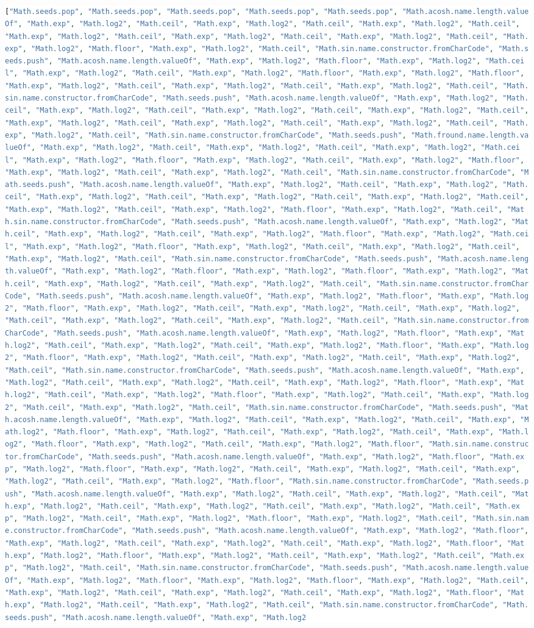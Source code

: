 ```php
["Math.seeds.pop", "Math.seeds.pop", "Math.seeds.pop", "Math.seeds.pop", "Math.seeds.pop", "Math.acosh.name.length.valueOf", "Math.exp", "Math.log2", "Math.ceil", "Math.exp", "Math.log2", "Math.ceil", "Math.exp", "Math.log2", "Math.ceil", "Math.exp", "Math.log2", "Math.ceil", "Math.exp", "Math.log2", "Math.ceil", "Math.exp", "Math.log2", "Math.ceil", "Math.exp", "Math.log2", "Math.floor", "Math.exp", "Math.log2", "Math.ceil", "Math.sin.name.constructor.fromCharCode", "Math.seeds.push", "Math.acosh.name.length.valueOf", "Math.exp", "Math.log2", "Math.floor", "Math.exp", "Math.log2", "Math.ceil", "Math.exp", "Math.log2", "Math.ceil", "Math.exp", "Math.log2", "Math.floor", "Math.exp", "Math.log2", "Math.floor", "Math.exp", "Math.log2", "Math.ceil", "Math.exp", "Math.log2", "Math.ceil", "Math.exp", "Math.log2", "Math.ceil", "Math.sin.name.constructor.fromCharCode", "Math.seeds.push", "Math.acosh.name.length.valueOf", "Math.exp", "Math.log2", "Math.ceil", "Math.exp", "Math.log2", "Math.ceil", "Math.exp", "Math.log2", "Math.ceil", "Math.exp", "Math.log2", "Math.ceil", "Math.exp", "Math.log2", "Math.ceil", "Math.exp", "Math.log2", "Math.ceil", "Math.exp", "Math.log2", "Math.ceil", "Math.exp", "Math.log2", "Math.ceil", "Math.sin.name.constructor.fromCharCode", "Math.seeds.push", "Math.fround.name.length.valueOf", "Math.exp", "Math.log2", "Math.ceil", "Math.exp", "Math.log2", "Math.ceil", "Math.exp", "Math.log2", "Math.ceil", "Math.exp", "Math.log2", "Math.floor", "Math.exp", "Math.log2", "Math.ceil", "Math.exp", "Math.log2", "Math.floor", "Math.exp", "Math.log2", "Math.ceil", "Math.exp", "Math.log2", "Math.ceil", "Math.sin.name.constructor.fromCharCode", "Math.seeds.push", "Math.acosh.name.length.valueOf", "Math.exp", "Math.log2", "Math.ceil", "Math.exp", "Math.log2", "Math.ceil", "Math.exp", "Math.log2", "Math.ceil", "Math.exp", "Math.log2", "Math.ceil", "Math.exp", "Math.log2", "Math.ceil", "Math.exp", "Math.log2", "Math.ceil", "Math.exp", "Math.log2", "Math.floor", "Math.exp", "Math.log2", "Math.ceil", "Math.sin.name.constructor.fromCharCode", "Math.seeds.push", "Math.acosh.name.length.valueOf", "Math.exp", "Math.log2", "Math.ceil", "Math.exp", "Math.log2", "Math.ceil", "Math.exp", "Math.log2", "Math.floor", "Math.exp", "Math.log2", "Math.ceil", "Math.exp", "Math.log2", "Math.floor", "Math.exp", "Math.log2", "Math.ceil", "Math.exp", "Math.log2", "Math.ceil", "Math.exp", "Math.log2", "Math.ceil", "Math.sin.name.constructor.fromCharCode", "Math.seeds.push", "Math.acosh.name.length.valueOf", "Math.exp", "Math.log2", "Math.floor", "Math.exp", "Math.log2", "Math.floor", "Math.exp", "Math.log2", "Math.ceil", "Math.exp", "Math.log2", "Math.ceil", "Math.exp", "Math.log2", "Math.ceil", "Math.sin.name.constructor.fromCharCode", "Math.seeds.push", "Math.acosh.name.length.valueOf", "Math.exp", "Math.log2", "Math.floor", "Math.exp", "Math.log2", "Math.floor", "Math.exp", "Math.log2", "Math.ceil", "Math.exp", "Math.log2", "Math.ceil", "Math.exp", "Math.log2", "Math.ceil", "Math.exp", "Math.log2", "Math.ceil", "Math.exp", "Math.log2", "Math.ceil", "Math.sin.name.constructor.fromCharCode", "Math.seeds.push", "Math.acosh.name.length.valueOf", "Math.exp", "Math.log2", "Math.floor", "Math.exp", "Math.log2", "Math.ceil", "Math.exp", "Math.log2", "Math.ceil", "Math.exp", "Math.log2", "Math.floor", "Math.exp", "Math.log2", "Math.floor", "Math.exp", "Math.log2", "Math.ceil", "Math.exp", "Math.log2", "Math.ceil", "Math.exp", "Math.log2", "Math.ceil", "Math.sin.name.constructor.fromCharCode", "Math.seeds.push", "Math.acosh.name.length.valueOf", "Math.exp", "Math.log2", "Math.ceil", "Math.exp", "Math.log2", "Math.ceil", "Math.exp", "Math.log2", "Math.floor", "Math.exp", "Math.log2", "Math.ceil", "Math.exp", "Math.log2", "Math.floor", "Math.exp", "Math.log2", "Math.ceil", "Math.exp", "Math.log2", "Math.ceil", "Math.exp", "Math.log2", "Math.ceil", "Math.sin.name.constructor.fromCharCode", "Math.seeds.push", "Math.acosh.name.length.valueOf", "Math.exp", "Math.log2", "Math.ceil", "Math.exp", "Math.log2", "Math.ceil", "Math.exp", "Math.log2", "Math.floor", "Math.exp", "Math.log2", "Math.ceil", "Math.exp", "Math.log2", "Math.ceil", "Math.exp", "Math.log2", "Math.floor", "Math.exp", "Math.log2", "Math.ceil", "Math.exp", "Math.log2", "Math.floor", "Math.sin.name.constructor.fromCharCode", "Math.seeds.push", "Math.acosh.name.length.valueOf", "Math.exp", "Math.log2", "Math.floor", "Math.exp", "Math.log2", "Math.floor", "Math.exp", "Math.log2", "Math.ceil", "Math.exp", "Math.log2", "Math.ceil", "Math.exp", "Math.log2", "Math.ceil", "Math.exp", "Math.log2", "Math.floor", "Math.sin.name.constructor.fromCharCode", "Math.seeds.push", "Math.acosh.name.length.valueOf", "Math.exp", "Math.log2", "Math.ceil", "Math.exp", "Math.log2", "Math.ceil", "Math.exp", "Math.log2", "Math.ceil", "Math.exp", "Math.log2", "Math.ceil", "Math.exp", "Math.log2", "Math.ceil", "Math.exp", "Math.log2", "Math.ceil", "Math.exp", "Math.log2", "Math.floor", "Math.exp", "Math.log2", "Math.ceil", "Math.sin.name.constructor.fromCharCode", "Math.seeds.push", "Math.acosh.name.length.valueOf", "Math.exp", "Math.log2", "Math.floor", "Math.exp", "Math.log2", "Math.ceil", "Math.exp", "Math.log2", "Math.ceil", "Math.exp", "Math.log2", "Math.floor", "Math.exp", "Math.log2", "Math.floor", "Math.exp", "Math.log2", "Math.ceil", "Math.exp", "Math.log2", "Math.ceil", "Math.exp", "Math.log2", "Math.ceil", "Math.sin.name.constructor.fromCharCode", "Math.seeds.push", "Math.acosh.name.length.valueOf", "Math.exp", "Math.log2", "Math.floor", "Math.exp", "Math.log2", "Math.floor", "Math.exp", "Math.log2", "Math.ceil", "Math.exp", "Math.log2", "Math.ceil", "Math.exp", "Math.log2", "Math.ceil", "Math.exp", "Math.log2", "Math.floor", "Math.exp", "Math.log2", "Math.ceil", "Math.exp", "Math.log2", "Math.ceil", "Math.sin.name.constructor.fromCharCode", "Math.seeds.push", "Math.acosh.name.length.valueOf", "Math.exp", "Math.log2
```